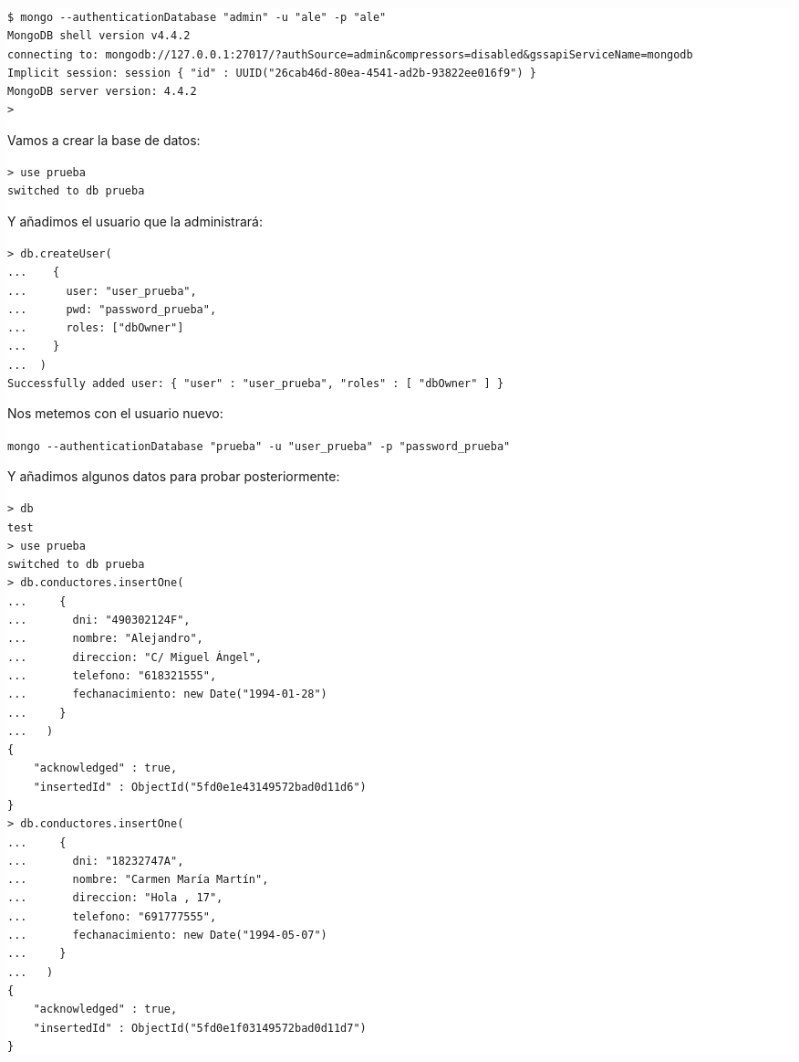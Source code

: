 ~~~
$ mongo --authenticationDatabase "admin" -u "ale" -p "ale"
MongoDB shell version v4.4.2
connecting to: mongodb://127.0.0.1:27017/?authSource=admin&compressors=disabled&gssapiServiceName=mongodb
Implicit session: session { "id" : UUID("26cab46d-80ea-4541-ad2b-93822ee016f9") }
MongoDB server version: 4.4.2
>
~~~

Vamos a crear la base de datos:

~~~
> use prueba
switched to db prueba
~~~

Y añadimos el usuario que la administrará:

~~~
> db.createUser(
...    {
...      user: "user_prueba",
...      pwd: "password_prueba",
...      roles: ["dbOwner"]
...    }
...  )
Successfully added user: { "user" : "user_prueba", "roles" : [ "dbOwner" ] }
~~~

Nos metemos con el usuario nuevo:

~~~
mongo --authenticationDatabase "prueba" -u "user_prueba" -p "password_prueba"
~~~

Y añadimos algunos datos para probar posteriormente:

~~~
> db
test
> use prueba
switched to db prueba
> db.conductores.insertOne(
...     {
...       dni: "490302124F",
...       nombre: "Alejandro",
...       direccion: "C/ Miguel Ángel",
...       telefono: "618321555",
...       fechanacimiento: new Date("1994-01-28")
...     }
...   )
{
	"acknowledged" : true,
	"insertedId" : ObjectId("5fd0e1e43149572bad0d11d6")
}
> db.conductores.insertOne(
...     {
...       dni: "18232747A",
...       nombre: "Carmen María Martín",
...       direccion: "Hola , 17",
...       telefono: "691777555",
...       fechanacimiento: new Date("1994-05-07")
...     }
...   )
{
	"acknowledged" : true,
	"insertedId" : ObjectId("5fd0e1f03149572bad0d11d7")
}
~~~